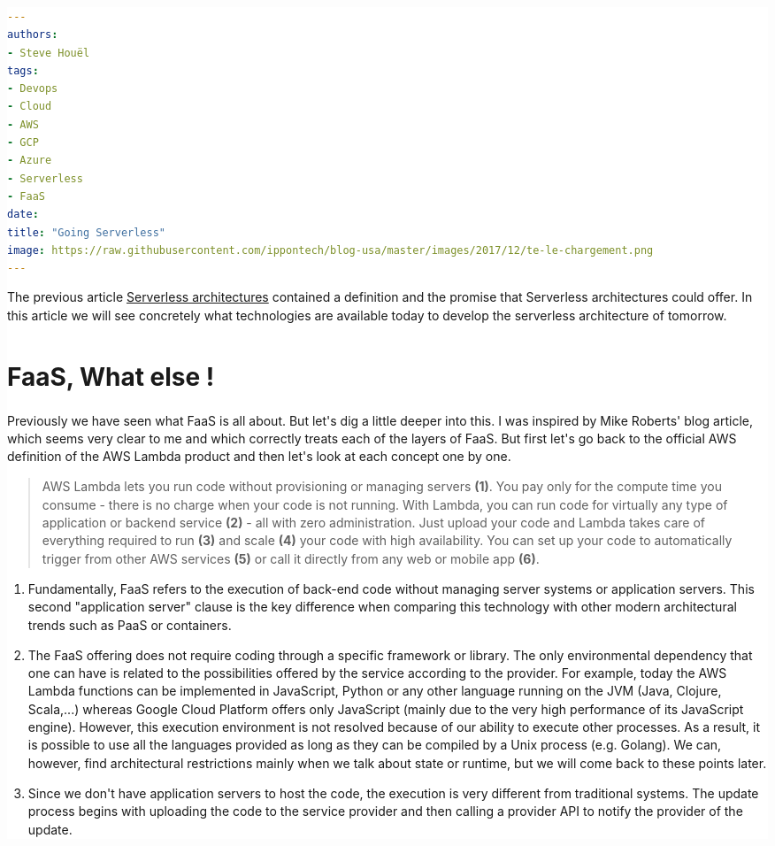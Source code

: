 ```yaml
---
authors:
- Steve Houël
tags:
- Devops
- Cloud
- AWS
- GCP
- Azure
- Serverless
- FaaS
date: 
title: "Going Serverless"
image: https://raw.githubusercontent.com/ippontech/blog-usa/master/images/2017/12/te-le-chargement.png
---
```


The previous article [Serverless architectures](https://blog.ippon.tech/serverless-architectures/) contained a definition and the promise that Serverless architectures could offer. In this article we will see concretely what technologies are available today to develop the serverless architecture of tomorrow.

# FaaS, What else !
Previously we have seen what FaaS is all about. But let's dig a little deeper into this. I was inspired by Mike Roberts' blog article, which seems very clear to me and which correctly treats each of the layers of FaaS. But first let's go back to the official AWS definition of the AWS Lambda product and then let's look at each concept one by one.

> AWS Lambda lets you run code without provisioning or managing servers **(1)**. You pay only for the compute time you consume - there is no charge when your code is not running. With Lambda, you can run code for virtually any type of application or backend service **(2)** - all with zero administration. Just upload your code and Lambda takes care of everything required to run **(3)** and scale **(4)** your code with high availability. You can set up your code to automatically trigger from other AWS services **(5)** or call it directly from any web or mobile app **(6)**.

1. Fundamentally, FaaS refers to the execution of back-end code without managing server systems or application servers. This second "application server" clause is the key difference when comparing this technology with other modern architectural trends such as PaaS or containers.

2. The FaaS offering does not require coding through a specific framework or library. The only environmental dependency that one can have is related to the possibilities offered by the service according to the provider. For example, today the AWS Lambda functions can be implemented in JavaScript, Python or any other language running on the JVM (Java, Clojure, Scala,...) whereas Google Cloud Platform offers only JavaScript (mainly due to the very high performance of its JavaScript engine). However, this execution environment is not resolved because of our ability to execute other processes. As a result, it is possible to use all the languages provided as long as they can be compiled by a Unix process (e.g. Golang). We can, however, find architectural restrictions mainly when we talk about state or runtime, but we will come back to these points later.

3. Since we don't have application servers to host the code, the execution is very different from traditional systems. The update process begins with uploading the code to the service provider and then calling a provider API to notify the provider of the update.
